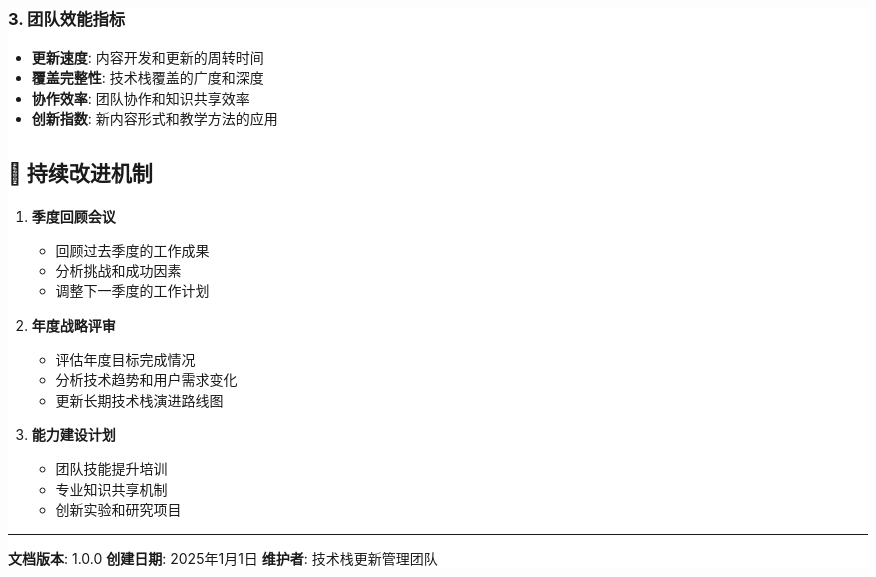 ### 3. 团队效能指标

- **更新速度**: 内容开发和更新的周转时间
- **覆盖完整性**: 技术栈覆盖的广度和深度
- **协作效率**: 团队协作和知识共享效率
- **创新指数**: 新内容形式和教学方法的应用

## 🔄 持续改进机制

1. **季度回顾会议**
   - 回顾过去季度的工作成果
   - 分析挑战和成功因素
   - 调整下一季度的工作计划

2. **年度战略评审**
   - 评估年度目标完成情况
   - 分析技术趋势和用户需求变化
   - 更新长期技术栈演进路线图

3. **能力建设计划**
   - 团队技能提升培训
   - 专业知识共享机制
   - 创新实验和研究项目

---

**文档版本**: 1.0.0
**创建日期**: 2025年1月1日
**维护者**: 技术栈更新管理团队 